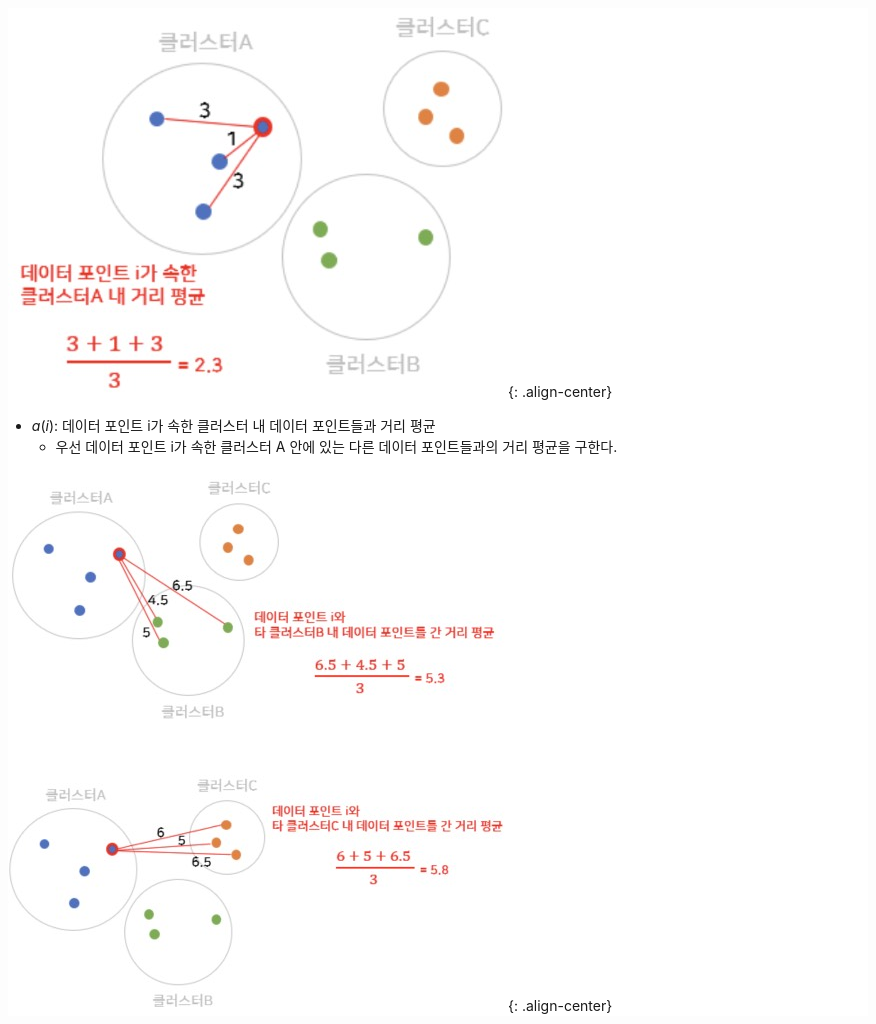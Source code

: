 ![jpg](/assets/images/X/2_6.jpg){: .align-center}

- $a(i):$ 데이터 포인트 i가 속한 클러스터 내 데이터 포인트들과 거리 평균
  - 우선 데이터 포인트 i가 속한 클러스터 A 안에 있는 다른 데이터 포인트들과의 거리 평균을 구한다. 

![jpg](/assets/images/X/2_7.jpg){: .align-center}
